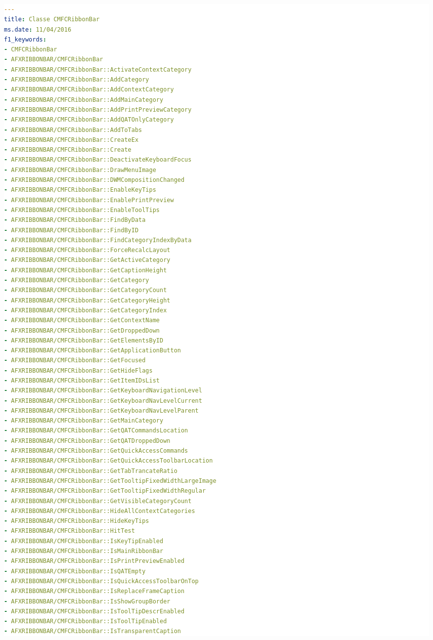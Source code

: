 ```yaml
---
title: Classe CMFCRibbonBar
ms.date: 11/04/2016
f1_keywords:
- CMFCRibbonBar
- AFXRIBBONBAR/CMFCRibbonBar
- AFXRIBBONBAR/CMFCRibbonBar::ActivateContextCategory
- AFXRIBBONBAR/CMFCRibbonBar::AddCategory
- AFXRIBBONBAR/CMFCRibbonBar::AddContextCategory
- AFXRIBBONBAR/CMFCRibbonBar::AddMainCategory
- AFXRIBBONBAR/CMFCRibbonBar::AddPrintPreviewCategory
- AFXRIBBONBAR/CMFCRibbonBar::AddQATOnlyCategory
- AFXRIBBONBAR/CMFCRibbonBar::AddToTabs
- AFXRIBBONBAR/CMFCRibbonBar::CreateEx
- AFXRIBBONBAR/CMFCRibbonBar::Create
- AFXRIBBONBAR/CMFCRibbonBar::DeactivateKeyboardFocus
- AFXRIBBONBAR/CMFCRibbonBar::DrawMenuImage
- AFXRIBBONBAR/CMFCRibbonBar::DWMCompositionChanged
- AFXRIBBONBAR/CMFCRibbonBar::EnableKeyTips
- AFXRIBBONBAR/CMFCRibbonBar::EnablePrintPreview
- AFXRIBBONBAR/CMFCRibbonBar::EnableToolTips
- AFXRIBBONBAR/CMFCRibbonBar::FindByData
- AFXRIBBONBAR/CMFCRibbonBar::FindByID
- AFXRIBBONBAR/CMFCRibbonBar::FindCategoryIndexByData
- AFXRIBBONBAR/CMFCRibbonBar::ForceRecalcLayout
- AFXRIBBONBAR/CMFCRibbonBar::GetActiveCategory
- AFXRIBBONBAR/CMFCRibbonBar::GetCaptionHeight
- AFXRIBBONBAR/CMFCRibbonBar::GetCategory
- AFXRIBBONBAR/CMFCRibbonBar::GetCategoryCount
- AFXRIBBONBAR/CMFCRibbonBar::GetCategoryHeight
- AFXRIBBONBAR/CMFCRibbonBar::GetCategoryIndex
- AFXRIBBONBAR/CMFCRibbonBar::GetContextName
- AFXRIBBONBAR/CMFCRibbonBar::GetDroppedDown
- AFXRIBBONBAR/CMFCRibbonBar::GetElementsByID
- AFXRIBBONBAR/CMFCRibbonBar::GetApplicationButton
- AFXRIBBONBAR/CMFCRibbonBar::GetFocused
- AFXRIBBONBAR/CMFCRibbonBar::GetHideFlags
- AFXRIBBONBAR/CMFCRibbonBar::GetItemIDsList
- AFXRIBBONBAR/CMFCRibbonBar::GetKeyboardNavigationLevel
- AFXRIBBONBAR/CMFCRibbonBar::GetKeyboardNavLevelCurrent
- AFXRIBBONBAR/CMFCRibbonBar::GetKeyboardNavLevelParent
- AFXRIBBONBAR/CMFCRibbonBar::GetMainCategory
- AFXRIBBONBAR/CMFCRibbonBar::GetQATCommandsLocation
- AFXRIBBONBAR/CMFCRibbonBar::GetQATDroppedDown
- AFXRIBBONBAR/CMFCRibbonBar::GetQuickAccessCommands
- AFXRIBBONBAR/CMFCRibbonBar::GetQuickAccessToolbarLocation
- AFXRIBBONBAR/CMFCRibbonBar::GetTabTrancateRatio
- AFXRIBBONBAR/CMFCRibbonBar::GetTooltipFixedWidthLargeImage
- AFXRIBBONBAR/CMFCRibbonBar::GetTooltipFixedWidthRegular
- AFXRIBBONBAR/CMFCRibbonBar::GetVisibleCategoryCount
- AFXRIBBONBAR/CMFCRibbonBar::HideAllContextCategories
- AFXRIBBONBAR/CMFCRibbonBar::HideKeyTips
- AFXRIBBONBAR/CMFCRibbonBar::HitTest
- AFXRIBBONBAR/CMFCRibbonBar::IsKeyTipEnabled
- AFXRIBBONBAR/CMFCRibbonBar::IsMainRibbonBar
- AFXRIBBONBAR/CMFCRibbonBar::IsPrintPreviewEnabled
- AFXRIBBONBAR/CMFCRibbonBar::IsQATEmpty
- AFXRIBBONBAR/CMFCRibbonBar::IsQuickAccessToolbarOnTop
- AFXRIBBONBAR/CMFCRibbonBar::IsReplaceFrameCaption
- AFXRIBBONBAR/CMFCRibbonBar::IsShowGroupBorder
- AFXRIBBONBAR/CMFCRibbonBar::IsToolTipDescrEnabled
- AFXRIBBONBAR/CMFCRibbonBar::IsToolTipEnabled
- AFXRIBBONBAR/CMFCRibbonBar::IsTransparentCaption
```
